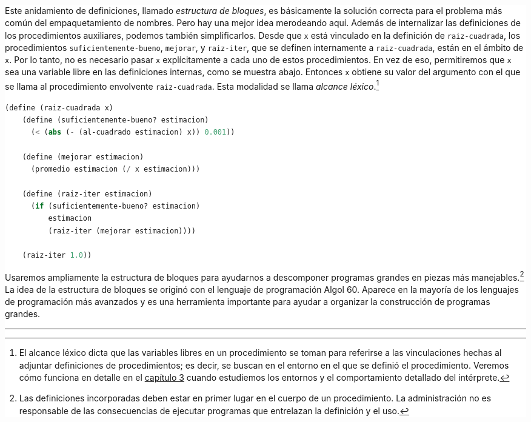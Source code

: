 Este anidamiento de definiciones, llamado *estructura de bloques*, es básicamente la solución correcta para el problema más común del empaquetamiento de nombres. Pero hay una mejor idea merodeando aquí. Además de internalizar las definiciones de los procedimientos auxiliares, podemos también simplificarlos. Desde que `x` está vinculado en la definición de `raiz-cuadrada`, los procedimientos `suficientemente-bueno`, `mejorar`, y `raiz-iter`, que se definen internamente a `raiz-cuadrada`, están en el ámbito de `x`. Por lo tanto, no es necesario pasar `x` explícitamente a cada uno de estos procedimientos. En vez de eso, permitiremos que `x` sea una variable libre en las definiciones internas, como se muestra abajo. Entonces `x` obtiene su valor del argumento con el que se llama al procedimiento envolvente `raiz-cuadrada`. Esta modalidad se llama *alcance léxico*.[^27]

```scheme
(define (raiz-cuadrada x)
    (define (suficientemente-bueno? estimacion)
      (< (abs (- (al-cuadrado estimacion) x)) 0.001))

    (define (mejorar estimacion)
      (promedio estimacion (/ x estimacion)))

    (define (raiz-iter estimacion)
      (if (suficientemente-bueno? estimacion)
          estimacion
          (raiz-iter (mejorar estimacion))))

    (raiz-iter 1.0))
```

Usaremos ampliamente la estructura de bloques para ayudarnos a descomponer programas grandes en piezas más manejables.[^28] La idea de la estructura de bloques se originó con el lenguaje de programación Algol 60. Aparece en la mayoría de los lenguajes de programación más avanzados y es una herramienta importante para ayudar a organizar la construcción de programas grandes.

___


[^4]: La caracterización de los números como "datos simples" es un engaño descarado. De hecho, el tratamiento de los números es uno de los aspectos más difíciles y confusos de cualquier lenguaje de programación. Algunas cuestiones típicas implicadas son estas: Algunos sistemas informáticos distinguen los números enteros, como el 2, de los números reales, como el 2.71. ¿Es el número real 2.00 diferente del número entero 2? ¿Son las operaciones aritméticas utilizadas para los números enteros las mismas que las operaciones utilizadas para los números reales? ¿6 dividido por 2 produce 3, o 3.0? ¿Qué tan grande es el número que podemos representar? ¿Cuántos decimales de precisión podemos representar? ¿Es el rango de números enteros el mismo que el rango de números reales? Más allá de estas preguntas, por supuesto, subyace un conjunto de cuestiones relativas a los errores de redondeo y truncamiento, es decir, toda la ciencia del análisis numérico. Ya que nuestro enfoque en este libro está en el diseño de programas a gran escala en lugar de en técnicas numéricas, vamos a ignorar estos problemas. Los ejemplos numéricos de este capítulo mostrarán el comportamiento habitual de redondeo que se observa cuando se utilizan operaciones aritméticas que conservan un número limitado de decimales de precisión en operaciones no enteras.

[^5]: A lo largo de este libro, cuando queramos resaltar la distinción entre la entrada introducida por el usuario y la respuesta mostrada por el intérprete, mostraremos estas últimas en letras cursivas `(NdT: repitiendo nuevamente: por cuestiones de edición, los resultados se muestran a partir del símbolo > en lugar de mostrar en cursiva, tal como los autores mencionan)`.

[^6]: Los sistemas Lisp típicamente proveen características para ayudar al usuario en el formateo de expresiones. Dos funciones especialmente útiles son: una que automáticamente indenta a la posición correcta a modo pretty-print cada vez que se inicia una nueva línea, y otra que resalta el paréntesis izquierdo correspondiente cada vez que se escribe un paréntesis derecho.

[^7]: Lisp obedece a la convención de que toda expresión tiene un valor. Esta convención, junto con la antigua reputación de Lisp como un lenguaje ineficiente, es la fuente de la broma de Alan Perlis (parafraseando a Oscar Wilde) de que "los programadores de Lisp conocen el valor de todo menos el costo de nada".

[^8]: En este libro, no mostramos la respuesta del intérprete a la evaluación de definiciones, ya que esto es altamente dependiente de la implementación.

[^9]: El [capítulo 3](./19-capitulo-3-intro.md) mostrará que esta noción de entorno es crucial, tanto para comprender cómo trabaja el intérprete como también para implementar intérpretes.

[^10]: Puede parecer extraño que la regla de evaluación diga, como parte del primer paso, que debamos evaluar el elemento que esté más a la izquierda de una combinación, ya que en este punto sólo puede ser un operador como `+` o `*` que represente un procedimiento primitivo incorporado como la suma o la multiplicación. Más adelante veremos que es útil poder trabajar con combinaciones cuyos operadores son a su vez expresiones compuestas.

[^11]: Formas sintácticas especiales, que son una alternativa conveniente para estructuras superficiales de cosas que pueden ser escritas de manera más uniforme, son a veces llamadas *azúcar sintáctico* `(NdT: "syntactic sugar" en inglés)`, para usar una frase acuñada por Peter Landin. En comparación con los usuarios de otros lenguajes, los programadores de Lisp, por regla general, están menos preocupados por las cuestiones de sintaxis (por contraste, examine cualquier manual de Pascal y observe cuánto de él está dedicado a las descripciones de la sintaxis). Este desdén por la sintaxis se debe en parte a la flexibilidad de Lisp, que hace que sea fácil cambiar la sintaxis superficial, y en parte a la observación de que muchas construcciones sintácticas "convenientes", que hacen que el lenguaje sea menos uniforme, terminan causando más problemas de los que valen la pena cuando los programas se vuelven grandes y complejos. En palabras de Alan Perlis, *"El azúcar sintáctico causa cáncer de punto y coma"*.


[^12]: Observe que hay dos operaciones diferentes siendo combinadas aquí: estamos creando el procedimiento, y le estamos dando el nombre `al-cuadrado`. Es posible, de hecho importante, poder separar estas dos nociones: crear procedimientos sin nombrarlos, y dar nombres a procedimientos que ya han sido creados. Veremos cómo hacerlo en la [sección 1.3.2](./12-capitulo-1-seccion-1-3.md#132-Construcción-de-Procedimientos-mediante-lambda).
[^13]: A lo largo de este libro, describiremos la sintaxis general de las expresiones usando símbolos en cursiva delimitados por corchetes angulares -por ejemplo, *`<nombre>`*- para denotar las "posiciones" en la expresión a ser llenada cuando tal expresión es actualmente usada `(NdT: por cuestiones de edición, las cursivas no se mostrarán, pero si los corchetes angulares y el resaltado del texto a modo de código)`.
[^14]: En términos más generales, el cuerpo del procedimiento puede ser una secuencia de expresiones. En este caso, el intérprete evalúa cada expresión de la secuencia y devuelve el valor de la expresión final como el valor de la aplicación del procedimiento.
[^15]: A pesar de la simplicidad de la idea de sustitución, resulta sorprendentemente complicado dar una definición matemática rigurosa del proceso mismo. El problema surge de la posibilidad de confusión entre los nombres utilizados para los parámetros formales de un procedimiento y los nombres (posiblemente idénticos) usados en las expresiones a los cuales el procedimiento puede ser aplicado. De hecho, hay una larga historia de definiciones erróneas de sustitución en la literatura de la lógica y la semántica de programación. Ver Stoy 1977 para una discusión detallada de la sustitución.
[^16]: En el [capítulo 3](./19-capitulo-3-intro.md) introduciremos *procesamiento de secuencias* `(NdT: del inglés "stream processing")`, que es una forma de manejar estructuras de datos aparentemente "infinitas" al incorporar una forma limitada de evaluación de orden normal. En la [sección 4.2](./27-capitulo-4-seccion-4-2.md) modificaremos el intérprete del Scheme para producir una variante de orden normal de este dialecto.
[^17]: "Interpretado como verdadero o falso" significa esto: En Scheme, hay dos valores destacados que son denotados por las constantes `#t` y `#f`. Cuando el intérprete comprueba el valor de un predicado, interpreta `#f` como falso. Cualquier otro valor es tratado como verdadero (así, proporcionando `#t` es lógicamente innecesario, aunque es conveniente). En este libro usaremos los nombres verdadero y falso, que están asociados con los valores `#t` y `#f` respectivamente.
[^18]: `Abs` también usa el operador "menos" `-`, que, cuando se usa con un solo operando, como en `(- x)`, indica negación.
[^19]: Una diferencia menor entre `if` y `cond` reside en que la parte `<e>` de cada cláusula `cond` puede ser una secuencia de expresiones. Si el `<p>` correspondiente es verdadero, las expresiones `<e>` se evalúan en secuencia y el valor de la expresión final en la secuencia se devuelve como el valor del `cond`. En una expresión `if`, sin embargo, las expresiones `<consecuente>` y `<alternativa>` deben ser simples.
[^20]: Las descripciones declarativas e imperativas están íntimamente relacionadas, al igual que las matemáticas y la informática. Por ejemplo, decir que la respuesta dada por un programa es "correcta" es hacer una declaración declarativa sobre el programa. Existe una gran cantidad de investigación orientada a establecer técnicas para probar que los programas son correctos, y gran parte de la dificultad técnica de este asunto tiene que ver con negociar la transición entre sentencias imperativas (a partir de los cuales se construyen los programas) y sentencias declarativas (que pueden ser usados para deducir las cosas). En un sentido relacionado, una importante área actual en el diseño de lenguajes de programación es la exploración de los llamados lenguajes de muy alto nivel, en los cuales uno de hecho programa en términos de declaraciones declarativas. La idea es hacer que los intérpretes sean lo suficientemente sofisticados como para que, dado el conocimiento del tipo "que es" especificado por el programador, éstos puedan generar automáticamente el conocimiento del tipo "cómo hacerlo". Esto no puede lograrse en general, pero hay ámbitos importantes en los que se ha avanzado. Retomaremos esta idea en el [capítulo 4](./25-capitulo-4-intro.md).
[^21]: Este algoritmo de la raíz cuadrada es en realidad un caso especial del método de Newton, que es una técnica general para encontrar raíces de ecuaciones. El mismo fue desarrollado por Heron de Alejandría en el siglo I d.C. Veremos más adelante cómo expresar el método general de Newton como un procedimiento de Lisp en la [sección 1.3.4](./12-capitulo-1-seccion-1-3.md#134-Procedimientos-como-Valores-Retornados).
[^22]: Usualmente daremos nombres de predicados que terminan con signos de interrogación, para ayudarnos a recordar que son predicados. Esto es sólo una convención estilística. Para el intérprete, el signo de interrogación es sólo un carácter ordinario.
[^23]: Observe que expresamos nuestra estimación inicial como 1.0 en lugar de 1.  Esto no supondría ninguna diferencia en muchas implementaciones de Lisp. En el Scheme del MIT, sin embargo, se distingue entre números enteros exactos y valores decimales, y dividir dos números enteros produce un número racional en lugar de un decimal. Por ejemplo, dividir 10 por 6 produce 5/3, mientras que dividir 10.0 por 6.0 produce 1.666666666666666666666667 (aprenderemos a cómo implementar la aritmética sobre números racionales en la [sección 2.1.1](./14-capitulo-2-seccion-2-1.md#211-)). Si comenzamos con una estimación inicial de 1 en nuestro programa de raíz cuadrada, y `x` es un número entero exacto, todos los valores siguientes producidos por el cálculo de la raíz cuadrada serán números racionales en lugar de decimales. Las operaciones mixtas de números racionales y decimales siempre producen decimales, así que si se empieza con una estimación inicial de 1.0 fuerza a que todos los valores subsecuentes sean decimales.
[^24]: Los lectores que estén preocupados por los problemas de eficiencia involucrados en el uso de llamadas de procedimiento para implementar la iteración deben tener en cuenta las observaciones sobre "recursividad terminal" `(NdT: "tail recursion" en inglés)` en la [sección 1.2.1](./11-capitulo-1-seccion-1-2.md#121-Recursión-e-Iteración-Lineales).
[^25]: Ni siquiera está claro cuál de estos procedimientos es una implementación más eficiente. Esto depende del hardware disponible. Hay máquinas para las que la implementación "obvia" es la menos eficiente. Considere una máquina que tiene extensas tablas de logaritmos y antilogaritmos almacenados de una manera muy eficiente.
[^26]: El concepto de renombramiento consistente es realmente sutil y difícil de definir formalmente.  Expertos famosos en lógica han cometido errores vergonzosos en esta área.
[^27]: El alcance léxico dicta que las variables libres en un procedimiento se toman para referirse a las vinculaciones hechas al adjuntar definiciones de procedimientos; es decir, se buscan en el entorno en el que se definió el procedimiento. Veremos cómo funciona en detalle en el [capítulo 3](./19-capitulo-3-intro.md) cuando estudiemos los entornos y el comportamiento detallado del intérprete.
[^28]: Las definiciones incorporadas deben estar en primer lugar en el cuerpo de un procedimiento. La administración no es responsable de las consecuencias de ejecutar programas que entrelazan la definición y el uso.